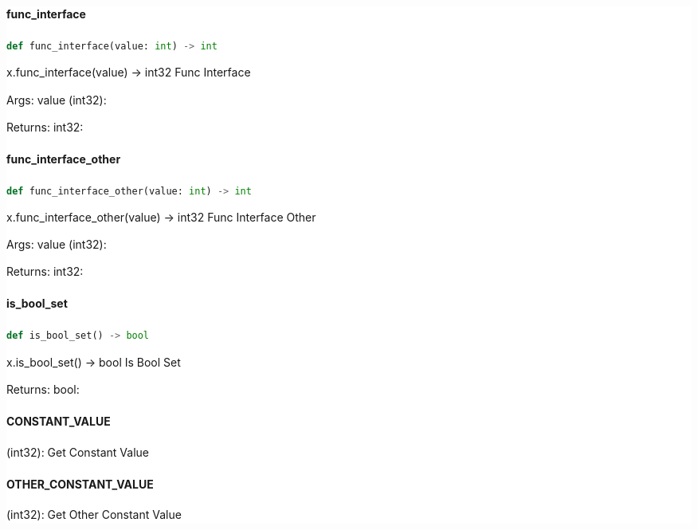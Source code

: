 #### func_interface

```python
def func_interface(value: int) -> int
```

x.func_interface(value) -> int32
Func Interface

Args:
    value (int32): 

Returns:
    int32:

<a id="unreal.PyTestObject.func_interface_other"></a>

#### func_interface_other

```python
def func_interface_other(value: int) -> int
```

x.func_interface_other(value) -> int32
Func Interface Other

Args:
    value (int32): 

Returns:
    int32:

<a id="unreal.PyTestObject.is_bool_set"></a>

#### is_bool_set

```python
def is_bool_set() -> bool
```

x.is_bool_set() -> bool
Is Bool Set

Returns:
    bool:

<a id="unreal.PyTestObject.CONSTANT_VALUE"></a>

#### CONSTANT_VALUE

(int32): Get Constant Value

<a id="unreal.PyTestObject.OTHER_CONSTANT_VALUE"></a>

#### OTHER_CONSTANT_VALUE

(int32): Get Other Constant Value

<a id="unreal.PyTestChildObject"></a>